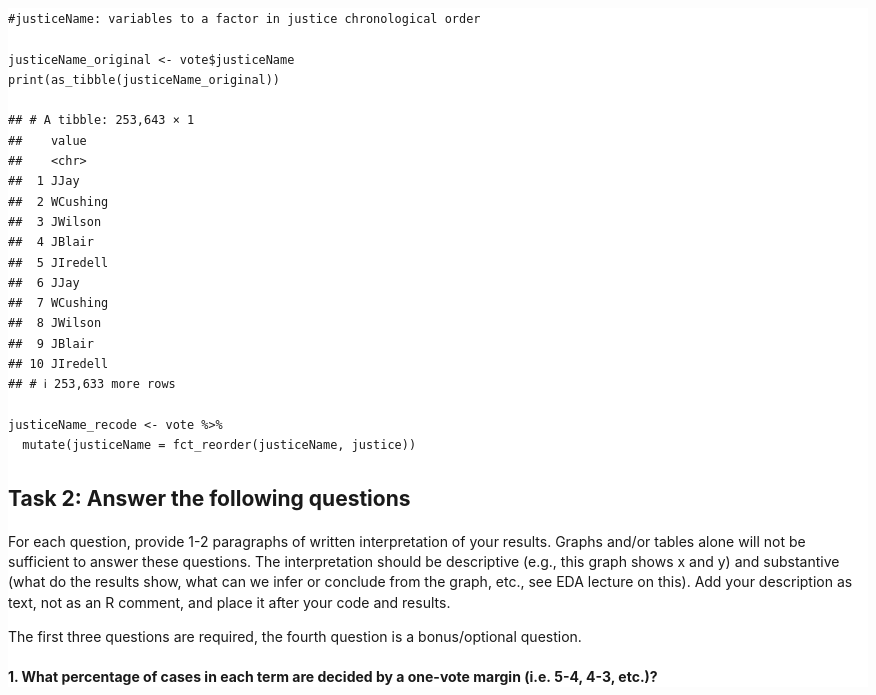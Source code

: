     #justiceName: variables to a factor in justice chronological order

    justiceName_original <- vote$justiceName
    print(as_tibble(justiceName_original))

    ## # A tibble: 253,643 × 1
    ##    value   
    ##    <chr>   
    ##  1 JJay    
    ##  2 WCushing
    ##  3 JWilson 
    ##  4 JBlair  
    ##  5 JIredell
    ##  6 JJay    
    ##  7 WCushing
    ##  8 JWilson 
    ##  9 JBlair  
    ## 10 JIredell
    ## # ℹ 253,633 more rows

    justiceName_recode <- vote %>%
      mutate(justiceName = fct_reorder(justiceName, justice))

## Task 2: Answer the following questions

For each question, provide 1-2 paragraphs of written interpretation of
your results. Graphs and/or tables alone will not be sufficient to
answer these questions. The interpretation should be descriptive (e.g.,
this graph shows x and y) and substantive (what do the results show,
what can we infer or conclude from the graph, etc., see EDA lecture on
this). Add your description as text, not as an R comment, and place it
after your code and results.

The first three questions are required, the fourth question is a
bonus/optional question.

#### 1. What percentage of cases in each term are decided by a one-vote margin (i.e. 5-4, 4-3, etc.)?
